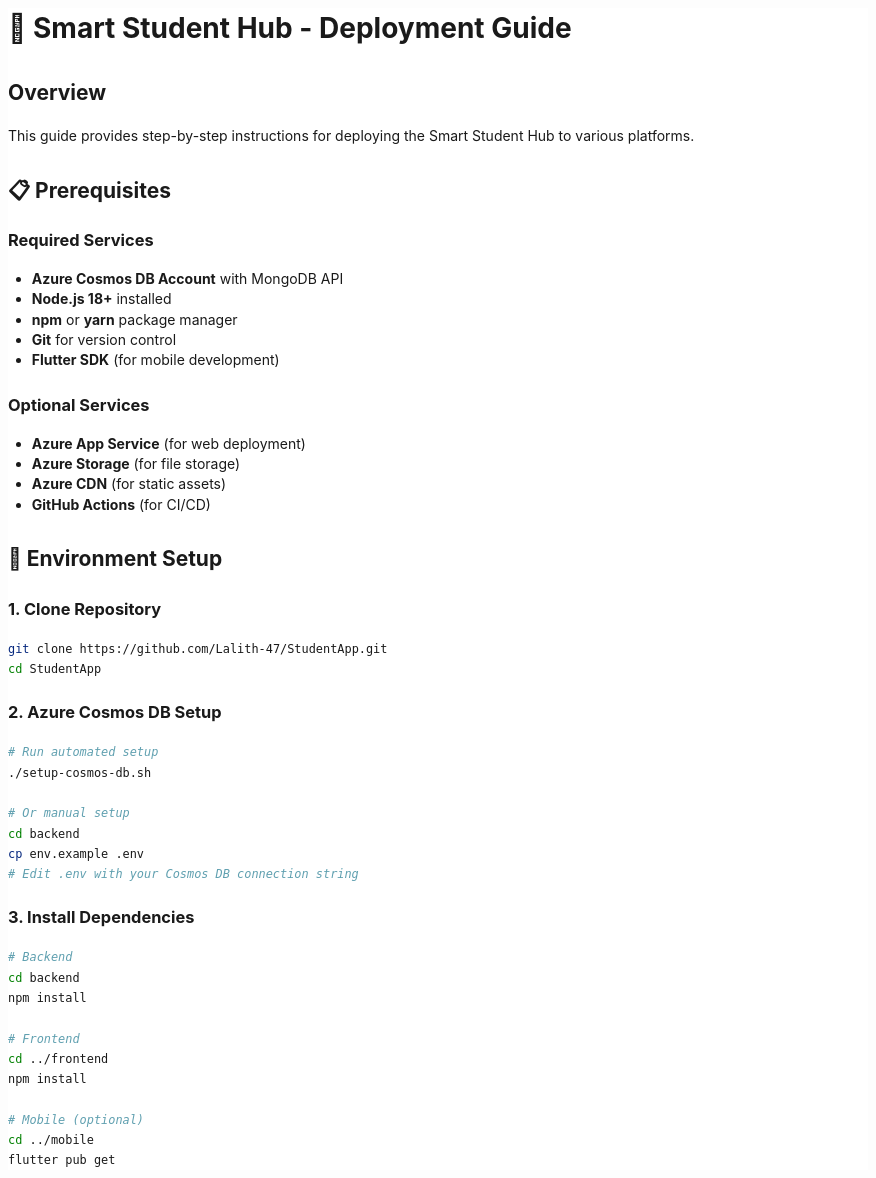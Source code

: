 # 🚀 Smart Student Hub - Deployment Guide

## Overview
This guide provides step-by-step instructions for deploying the Smart Student Hub to various platforms.

## 📋 Prerequisites

### Required Services
- **Azure Cosmos DB Account** with MongoDB API
- **Node.js 18+** installed
- **npm** or **yarn** package manager
- **Git** for version control
- **Flutter SDK** (for mobile development)

### Optional Services
- **Azure App Service** (for web deployment)
- **Azure Storage** (for file storage)
- **Azure CDN** (for static assets)
- **GitHub Actions** (for CI/CD)

## 🔧 Environment Setup

### 1. Clone Repository
```bash
git clone https://github.com/Lalith-47/StudentApp.git
cd StudentApp
```

### 2. Azure Cosmos DB Setup
```bash
# Run automated setup
./setup-cosmos-db.sh

# Or manual setup
cd backend
cp env.example .env
# Edit .env with your Cosmos DB connection string
```

### 3. Install Dependencies
```bash
# Backend
cd backend
npm install

# Frontend
cd ../frontend
npm install

# Mobile (optional)
cd ../mobile
flutter pub get
```
